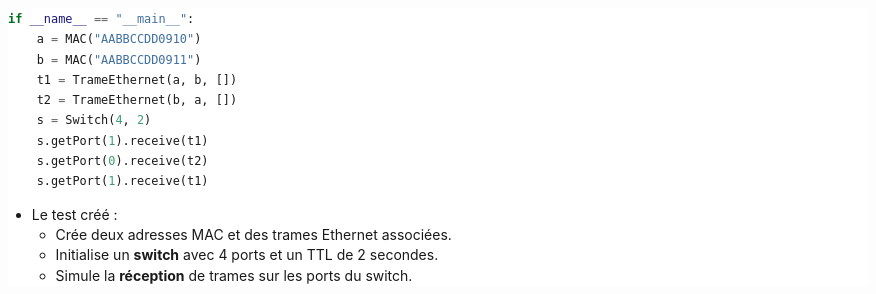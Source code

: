 ```python
if __name__ == "__main__":
    a = MAC("AABBCCDD0910")
    b = MAC("AABBCCDD0911")
    t1 = TrameEthernet(a, b, [])
    t2 = TrameEthernet(b, a, [])
    s = Switch(4, 2)
    s.getPort(1).receive(t1)
    s.getPort(0).receive(t2)
    s.getPort(1).receive(t1)
```

- Le test créé :
  - Crée deux adresses MAC et des trames Ethernet associées.
  - Initialise un **switch** avec 4 ports et un TTL de 2 secondes.
  - Simule la **réception** de trames sur les ports du switch.